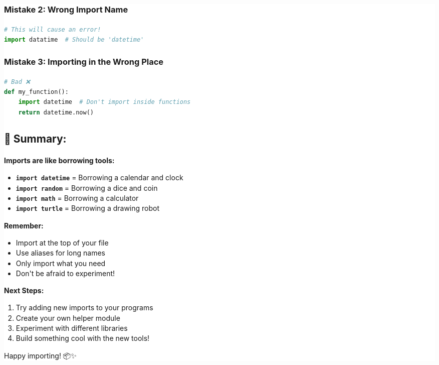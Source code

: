 ### **Mistake 2: Wrong Import Name**
```python
# This will cause an error!
import datatime  # Should be 'datetime'
```

### **Mistake 3: Importing in the Wrong Place**
```python
# Bad ❌
def my_function():
    import datetime  # Don't import inside functions
    return datetime.now()
```

## 🎉 Summary:

**Imports are like borrowing tools:**
- **`import datetime`** = Borrowing a calendar and clock
- **`import random`** = Borrowing a dice and coin
- **`import math`** = Borrowing a calculator
- **`import turtle`** = Borrowing a drawing robot

**Remember:**
- Import at the top of your file
- Use aliases for long names
- Only import what you need
- Don't be afraid to experiment!

**Next Steps:**
1. Try adding new imports to your programs
2. Create your own helper module
3. Experiment with different libraries
4. Build something cool with the new tools!

Happy importing! 📦✨
